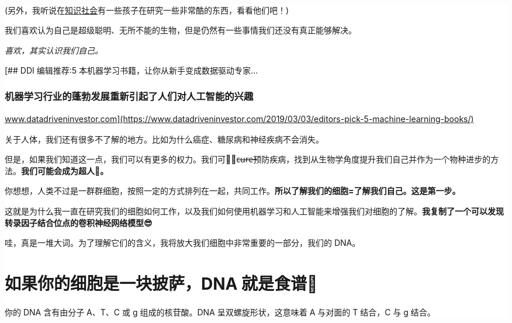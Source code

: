 (另外，我听说在[知识社会](https://theksociety.com/)有一些孩子在研究一些非常酷的东西，看看他们吧！)

我们喜欢认为自己是超级聪明、无所不能的生物，但是仍然有一些事情我们还没有真正能够解决。

*喜欢，其实认识我们自己。*

[](https://www.datadriveninvestor.com/2019/03/03/editors-pick-5-machine-learning-books/) [## DDI 编辑推荐:5 本机器学习书籍，让你从新手变成数据驱动专家…

### 机器学习行业的蓬勃发展重新引起了人们对人工智能的兴趣

www.datadriveninvestor.com](https://www.datadriveninvestor.com/2019/03/03/editors-pick-5-machine-learning-books/) 

关于人体，我们还有很多不了解的地方。比如为什么癌症、糖尿病和神经疾病不会消失。

但是，如果我们知道这一点，我们可以有更多的权力。我们可以̶c̶u̶r̶e̶预防疾病，找到从生物学角度提升我们自己并作为一个物种进步的方法。**我们可能会成为超人**🚀**。**

你想想，人类不过是一群群细胞，按照一定的方式排列在一起，共同工作。**所以了解我们的细胞=了解我们自己。这是第一步。**

这就是为什么我一直在研究我们的细胞如何工作，以及我们如何使用机器学习和人工智能来增强我们对细胞的了解。**我复制了一个可以发现转录因子结合位点的卷积神经网络模型😎**

哇，真是一堆大词。为了理解它们的含义，我将放大我们细胞中非常重要的一部分，我们的 DNA。

# 如果你的细胞是一块披萨，DNA 就是食谱🍕

你的 DNA 含有由分子 A、T、C 或 g 组成的核苷酸。DNA 呈双螺旋形状，这意味着 A 与对面的 T 结合，C 与 g 结合。
